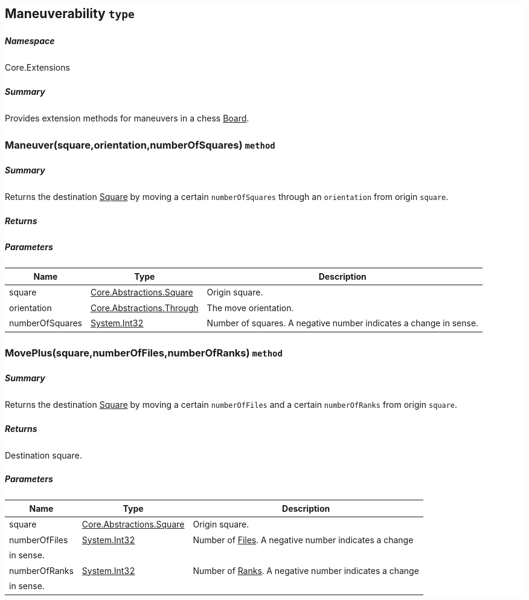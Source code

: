 <a name='T-Core-Extensions-Maneuverability'></a>
## Maneuverability `type`

##### Namespace

Core.Extensions

##### Summary

Provides extension methods for maneuvers in a chess [Board](#T-Core-Elements-Board 'Core.Elements.Board').

<a name='M-Core-Extensions-Maneuverability-Maneuver-Core-Abstractions-Square,Core-Abstractions-Through,System-Int32-'></a>
### Maneuver(square,orientation,numberOfSquares) `method`

##### Summary

Returns the destination [Square](#T-Core-Abstractions-Square 'Core.Abstractions.Square') by moving a certain `numberOfSquares`
through an `orientation` from origin `square`.

##### Returns



##### Parameters

| Name | Type | Description |
| ---- | ---- | ----------- |
| square | [Core.Abstractions.Square](#T-Core-Abstractions-Square 'Core.Abstractions.Square') | Origin square. |
| orientation | [Core.Abstractions.Through](#T-Core-Abstractions-Through 'Core.Abstractions.Through') | The move orientation. |
| numberOfSquares | [System.Int32](http://msdn.microsoft.com/query/dev14.query?appId=Dev14IDEF1&l=EN-US&k=k:System.Int32 'System.Int32') | Number of squares. A negative number indicates a change in sense. |

<a name='M-Core-Extensions-Maneuverability-MovePlus-Core-Abstractions-Square,System-Int32,System-Int32-'></a>
### MovePlus(square,numberOfFiles,numberOfRanks) `method`

##### Summary

Returns the destination [Square](#T-Core-Abstractions-Square 'Core.Abstractions.Square') by moving a certain `numberOfFiles`
and a certain `numberOfRanks` from origin `square`.

##### Returns

Destination square.

##### Parameters

| Name | Type | Description |
| ---- | ---- | ----------- |
| square | [Core.Abstractions.Square](#T-Core-Abstractions-Square 'Core.Abstractions.Square') | Origin square. |
| numberOfFiles | [System.Int32](http://msdn.microsoft.com/query/dev14.query?appId=Dev14IDEF1&l=EN-US&k=k:System.Int32 'System.Int32') | Number of [Files](#T-Core-Abstractions-Files 'Core.Abstractions.Files'). A negative number indicates a change
in sense. |
| numberOfRanks | [System.Int32](http://msdn.microsoft.com/query/dev14.query?appId=Dev14IDEF1&l=EN-US&k=k:System.Int32 'System.Int32') | Number of [Ranks](#T-Core-Abstractions-Ranks 'Core.Abstractions.Ranks'). A negative number indicates a change
in sense. |

